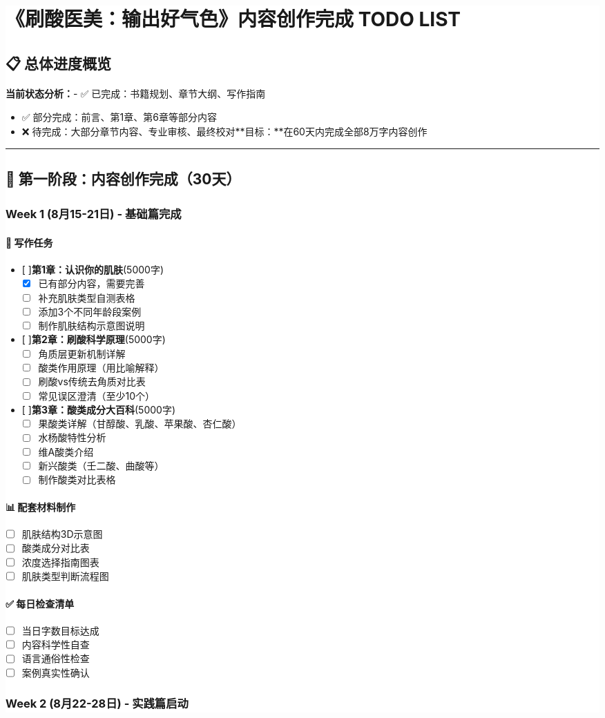 # 《刷酸医美：输出好气色》内容创作完成 TODO LIST

## 📋 总体进度概览

**当前状态分析：**- ✅ 已完成：书籍规划、章节大纲、写作指南
- ✅ 部分完成：前言、第1章、第6章等部分内容
- ❌ 待完成：大部分章节内容、专业审核、最终校对**目标：**在60天内完成全部8万字内容创作

---

## 🎯 第一阶段：内容创作完成（30天）

### Week 1 (8月15-21日) - 基础篇完成

#### 📝 写作任务

- [ ]**第1章：认识你的肌肤**(5000字)
  - [x] 已有部分内容，需要完善
  - [ ] 补充肌肤类型自测表格
  - [ ] 添加3个不同年龄段案例
  - [ ] 制作肌肤结构示意图说明

- [ ]**第2章：刷酸科学原理**(5000字)
  - [ ] 角质层更新机制详解
  - [ ] 酸类作用原理（用比喻解释）
  - [ ] 刷酸vs传统去角质对比表
  - [ ] 常见误区澄清（至少10个）

- [ ]**第3章：酸类成分大百科**(5000字)
  - [ ] 果酸类详解（甘醇酸、乳酸、苹果酸、杏仁酸）
  - [ ] 水杨酸特性分析
  - [ ] 维A酸类介绍
  - [ ] 新兴酸类（壬二酸、曲酸等）
  - [ ] 制作酸类对比表格

#### 📊 配套材料制作

- [ ] 肌肤结构3D示意图
- [ ] 酸类成分对比表
- [ ] 浓度选择指南图表
- [ ] 肌肤类型判断流程图

#### ✅ 每日检查清单

- [ ] 当日字数目标达成
- [ ] 内容科学性自查
- [ ] 语言通俗性检查
- [ ] 案例真实性确认

### Week 2 (8月22-28日) - 实践篇启动
